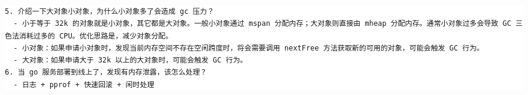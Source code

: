 ```
5. 介绍一下大对象小对象，为什么小对象多了会造成 gc 压力？
  - 小于等于 32k 的对象就是小对象，其它都是大对象。一般小对象通过 mspan 分配内存；大对象则直接由 mheap 分配内存。通常小对象过多会导致 GC 三色法消耗过多的 CPU。优化思路是，减少对象分配。
  - 小对象：如果申请小对象时，发现当前内存空间不存在空闲跨度时，将会需要调用 nextFree 方法获取新的可用的对象，可能会触发 GC 行为。
  - 大对象：如果申请大于 32k 以上的大对象时，可能会触发 GC 行为。
6. 当 go 服务部署到线上了，发现有内存泄露，该怎么处理？
  - 日志 + pprof + 快速回滚 + 闲时处理
